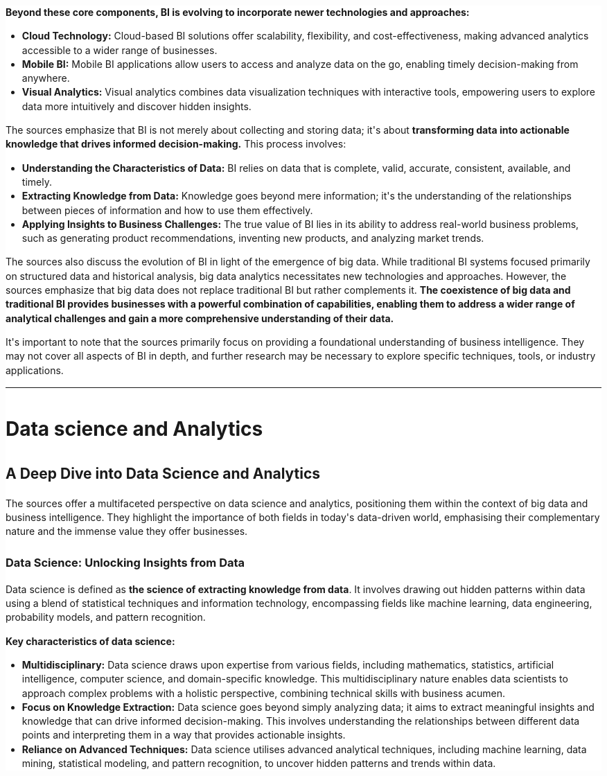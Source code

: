**Beyond these core components, BI is evolving to incorporate newer technologies and approaches:**

* **Cloud Technology:** Cloud-based BI solutions offer scalability, flexibility, and cost-effectiveness, making advanced analytics accessible to a wider range of businesses.
* **Mobile BI:**  Mobile BI applications allow users to access and analyze data on the go, enabling timely decision-making from anywhere.
* **Visual Analytics:** Visual analytics combines data visualization techniques with interactive tools, empowering users to explore data more intuitively and discover hidden insights.

The sources emphasize that BI is not merely about collecting and storing data; it's about **transforming data into actionable knowledge that drives informed decision-making.** This process involves:

* **Understanding the Characteristics of Data:** BI relies on data that is complete, valid, accurate, consistent, available, and timely.
* **Extracting Knowledge from Data:**  Knowledge goes beyond mere information; it's the understanding of the relationships between pieces of information and how to use them effectively.
* **Applying Insights to Business Challenges:** The true value of BI lies in its ability to address real-world business problems, such as generating product recommendations, inventing new products, and analyzing market trends.

The sources also discuss the evolution of BI in light of the emergence of big data. While traditional BI systems focused primarily on structured data and historical analysis, big data analytics necessitates new technologies and approaches.  However, the sources emphasize that big data does not replace traditional BI but rather complements it.  **The coexistence of big data and traditional BI provides businesses with a powerful combination of capabilities, enabling them to address a wider range of analytical challenges and gain a more comprehensive understanding of their data.** 

It's important to note that the sources primarily focus on providing a foundational understanding of business intelligence. They may not cover all aspects of BI in depth, and further research may be necessary to explore specific techniques, tools, or industry applications. 

---

# Data science and Analytics

## A Deep Dive into Data Science and Analytics

The sources offer a multifaceted perspective on data science and analytics, positioning them within the context of big data and business intelligence. They highlight the importance of both fields in today's data-driven world, emphasising their complementary nature and the immense value they offer businesses.

### Data Science: Unlocking Insights from Data

Data science is defined as **the science of extracting knowledge from data**. It involves drawing out hidden patterns within data using a blend of statistical techniques and information technology, encompassing fields like machine learning, data engineering, probability models, and pattern recognition.

**Key characteristics of data science:**

* **Multidisciplinary:** Data science draws upon expertise from various fields, including mathematics, statistics, artificial intelligence, computer science, and domain-specific knowledge. This multidisciplinary nature enables data scientists to approach complex problems with a holistic perspective, combining technical skills with business acumen.
* **Focus on Knowledge Extraction:** Data science goes beyond simply analyzing data; it aims to extract meaningful insights and knowledge that can drive informed decision-making.  This involves understanding the relationships between different data points and interpreting them in a way that provides actionable insights.
* **Reliance on Advanced Techniques:** Data science utilises advanced analytical techniques, including machine learning, data mining, statistical modeling, and pattern recognition, to uncover hidden patterns and trends within data.
